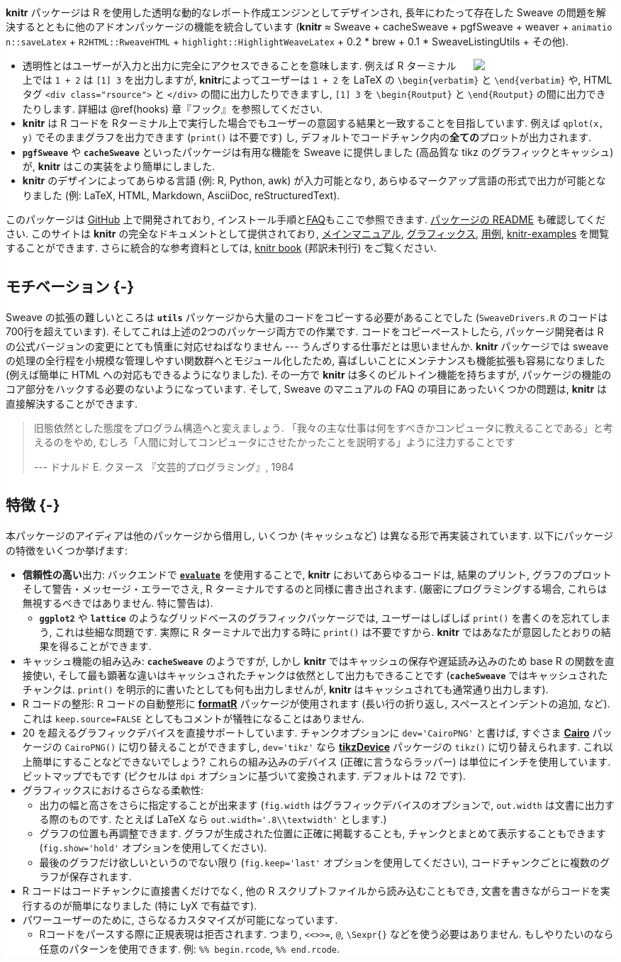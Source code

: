 **knitr** パッケージは R を使用した透明な動的なレポート作成エンジンとしてデザインされ, 長年にわたって存在した Sweave の問題を解決するとともに他のアドオンパッケージの機能を統合しています (**knitr**
&asymp; Sweave + cacheSweave + pgfSweave + weaver + `animation::saveLatex` +
`R2HTML::RweaveHTML` + `highlight::HighlightWeaveLatex` + 0.2 * brew + 0.1 *
SweaveListingUtils + その他).

[<img src="https://db.yihui.org/imgur/yYw46aF.jpg" align="right" width=200 style="margin-left: 1em;" />](https://amzn.com/1498716962)

- 透明性とはユーザーが入力と出力に完全にアクセスできることを意味します. 例えば R ターミナル上では  `1 + 2` は `[1] 3` を出力しますが, **knitr**によってユーザーは `1 + 2` を LaTeX の `\begin{verbatim}` と `\end{verbatim}` や, HTML タグ `<div class="rsource">` と `</div>` の間に出力したりできますし, `[1] 3` を `\begin{Routput}` と `\end{Routput}` の間に出力できたりします. 詳細は \@ref(hooks) 章『フック』を参照してください.
- **knitr** は R コードを Rターミナル上で実行した場合でもユーザーの意図する結果と一致することを目指しています. 例えば `qplot(x, y)` でそのままグラフを出力できます (`print()` は不要です) し, デフォルトでコードチャンク内の**全ての**プロットが出力されます.
- **`pgfSweave`** や **`cacheSweave`** といったパッケージは有用な機能を Sweave に提供しました (高品質な tikz のグラフィックとキャッシュ) が, **knitr** はこの実装をより簡単にしました.
- **knitr** のデザインによってあらゆる言語 (例: R, Python, awk) が入力可能となり, あらゆるマークアップ言語の形式で出力が可能となりました (例: LaTeX, HTML, Markdown, AsciiDoc,  reStructuredText).

このパッケージは [GitHub](https://github.com/yihui/knitr) 上で開発されており, インストール手順と[FAQ](#FAQs)もここで参照できます. [パッケージの README](https://github.com/yihui/knitr#readme) も確認してください. このサイトは **knitr** の完全なドキュメントとして提供されており, [メインマニュアル](#manual), [グラフィックス](#graphics), [用例](#examples), [knitr-examples](https://github.com/yihui/knitr-examples) を閲覧することができます. さらに統合的な参考資料としては, [knitr book](https://github.com/yihui/knitr-book) (邦訳未刊行) をご覧ください.

## モチベーション {-}

Sweave の拡張の難しいところは **`utils`** パッケージから大量のコードをコピーする必要があることでした (`SweaveDrivers.R` のコードは700行を超えています). そしてこれは上述の2つのパッケージ両方での作業です. コードをコピーペーストしたら, パッケージ開発者は R の公式バージョンの変更にとても慎重に対応せねばなりません --- うんざりする仕事だとは思いませんか. **knitr** パッケージでは sweave の処理の全行程を小規模な管理しやすい関数群へとモジュール化したため, 喜ばしいことにメンテナンスも機能拡張も容易になりました (例えば簡単に HTML への対応もできるようになりました). その一方で **knitr** は多くのビルトイン機能を持ちますが, パッケージの機能のコア部分をハックする必要のないようになっています. そして, Sweave のマニュアルの FAQ の項目にあったいくつかの問題は,  **knitr** は直接解決することができます.

> 旧態依然とした態度をプログラム構造へと変えましょう. 「我々の主な仕事は何をすべきかコンピュータに教えることである」と考えるのをやめ, むしろ「人間に対してコンピュータにさせたかったことを説明する」ように注力することです
>
> --- ドナルド E. クヌース 『文芸的プログラミング』, 1984

## 特徴 {-}

本パッケージのアイディアは他のパッケージから借用し, いくつか (キャッシュなど) は異なる形で再実装されています. 以下にパッケージの特徴をいくつか挙げます:

- **信頼性の高い**出力: バックエンドで [**`evaluate`**](https://cran.rstudio.com/package=evaluate) を使用することで, **knitr** においてあらゆるコードは, 結果のプリント, グラフのプロットそして警告・メッセージ・エラーでさえ, R ターミナルでするのと同様に書き出されます. (厳密にプログラミングする場合, これらは無視するべきではありません. 特に警告は).
  - **`ggplot2`** や **`lattice`** のようなグリッドベースのグラフィックパッケージでは, ユーザーはしばしば `print()` を書くのを忘れてしまう, これは些細な問題です. 実際に R ターミナルで出力する時に `print()` は不要ですから. **knitr** ではあなたが意図したとおりの結果を得ることができます.
- キャッシュ機能の組み込み: **`cacheSweave`** のようですが,  しかし **knitr** ではキャッシュの保存や遅延読み込みのため base R の関数を直接使い, そして最も顕著な違いはキャッシュされたチャンクは依然として出力もできることです (**`cacheSweave`** ではキャッシュされたチャンクは. `print()` を明示的に書いたとしても何も出力しませんが, **knitr** はキャッシュされても通常通り出力します).
- R コードの整形: R コードの自動整形に [**formatR**](https://yihui.org/formatr/) パッケージが使用されます (長い行の折り返し, スペースとインデントの追加, など). これは `keep.source=FALSE` としてもコメントが犠牲になることはありません.
- 20 を超えるグラフィックデバイスを直接サポートしています. チャンクオプションに `dev='CairoPNG'` と書けば, すぐさま [**Cairo**](https://cran.rstudio.com/package=Cairo) パッケージの `CairoPNG()` に切り替えることができますし,  `dev='tikz'` なら [**tikzDevice**](https://cran.rstudio.com/package=tikzDevice) パッケージの `tikz()` に切り替えられます. これ以上簡単にすることなどできないでしょう? これらの組み込みのデバイス (正確に言うならラッパー) は単位にインチを使用しています. ビットマップでもです (ピクセルは `dpi` オプションに基づいて変換されます. デフォルトは 72 です).
- グラフィックスにおけるさらなる柔軟性:
  - 出力の幅と高さをさらに指定することが出来ます (`fig.width` はグラフィックデバイスのオプションで, `out.width` は文書に出力する際のものです. たとえば LaTeX なら `out.width='.8\\textwidth'` とします.)
  - グラフの位置も再調整できます. グラフが生成された位置に正確に掲載することも, チャンクとまとめて表示することもできます (`fig.show='hold'` オプションを使用してください).
  - 最後のグラフだけ欲しいというのでない限り (`fig.keep='last'` オプションを使用してください), コードチャンクごとに複数のグラフが保存されます.
- R コードはコードチャンクに直接書くだけでなく, 他の R スクリプトファイルから読み込むこともでき, 文書を書きながらコードを実行するのが簡単になりました (特に LyX で有益です).
- パワーユーザーのために, さらなるカスタマイズが可能になっています.
  - Rコードをパースする際に正規表現は拒否されます. つまり, `<<>>=`, `@`, `\Sexpr{}` などを使う必要はありません. もしやりたいのなら任意のパターンを使用できます. 例: `%% begin.rcode`, `%% end.rcode`.